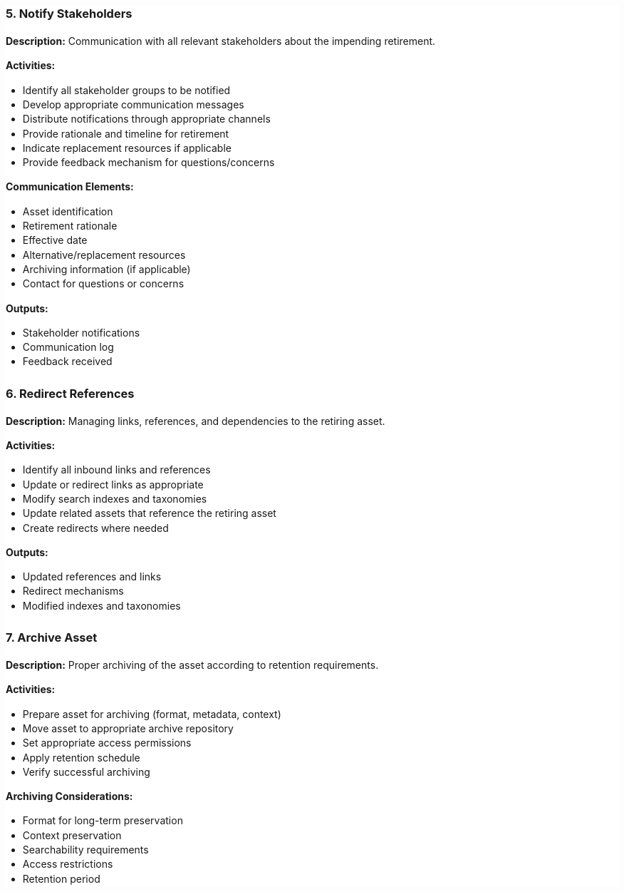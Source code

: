 ### 5. Notify Stakeholders

**Description:** Communication with all relevant stakeholders about the impending retirement.

**Activities:**
- Identify all stakeholder groups to be notified
- Develop appropriate communication messages
- Distribute notifications through appropriate channels
- Provide rationale and timeline for retirement
- Indicate replacement resources if applicable
- Provide feedback mechanism for questions/concerns

**Communication Elements:**
- Asset identification
- Retirement rationale
- Effective date
- Alternative/replacement resources
- Archiving information (if applicable)
- Contact for questions or concerns

**Outputs:**
- Stakeholder notifications
- Communication log
- Feedback received

### 6. Redirect References

**Description:** Managing links, references, and dependencies to the retiring asset.

**Activities:**
- Identify all inbound links and references
- Update or redirect links as appropriate
- Modify search indexes and taxonomies
- Update related assets that reference the retiring asset
- Create redirects where needed

**Outputs:**
- Updated references and links
- Redirect mechanisms
- Modified indexes and taxonomies

### 7. Archive Asset

**Description:** Proper archiving of the asset according to retention requirements.

**Activities:**
- Prepare asset for archiving (format, metadata, context)
- Move asset to appropriate archive repository
- Set appropriate access permissions
- Apply retention schedule
- Verify successful archiving

**Archiving Considerations:**
- Format for long-term preservation
- Context preservation
- Searchability requirements
- Access restrictions
- Retention period
